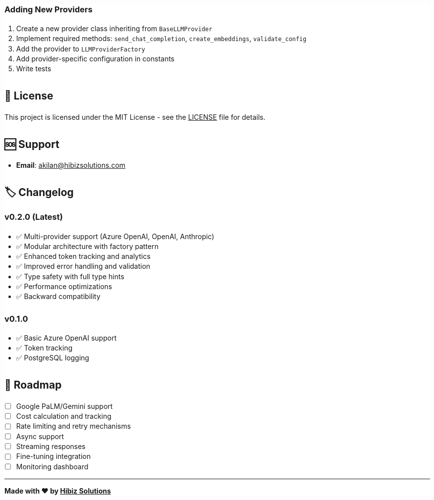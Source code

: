 ### Adding New Providers

1. Create a new provider class inheriting from `BaseLLMProvider`
2. Implement required methods: `send_chat_completion`, `create_embeddings`, `validate_config`
3. Add the provider to `LLMProviderFactory`
4. Add provider-specific configuration in constants
5. Write tests


## 📄 License

This project is licensed under the MIT License - see the [LICENSE](LICENSE) file for details.

## 🆘 Support

- **Email**: akilan@hibizsolutions.com

## 🏷️ Changelog

### v0.2.0 (Latest)
- ✅ Multi-provider support (Azure OpenAI, OpenAI, Anthropic)
- ✅ Modular architecture with factory pattern
- ✅ Enhanced token tracking and analytics
- ✅ Improved error handling and validation
- ✅ Type safety with full type hints
- ✅ Performance optimizations
- ✅ Backward compatibility

### v0.1.0
- ✅ Basic Azure OpenAI support
- ✅ Token tracking
- ✅ PostgreSQL logging

## 🎯 Roadmap

- [ ] Google PaLM/Gemini support
- [ ] Cost calculation and tracking
- [ ] Rate limiting and retry mechanisms
- [ ] Async support
- [ ] Streaming responses
- [ ] Fine-tuning integration
- [ ] Monitoring dashboard

---

**Made with ❤️ by [Hibiz Solutions](https://hibizsolutions.com)**